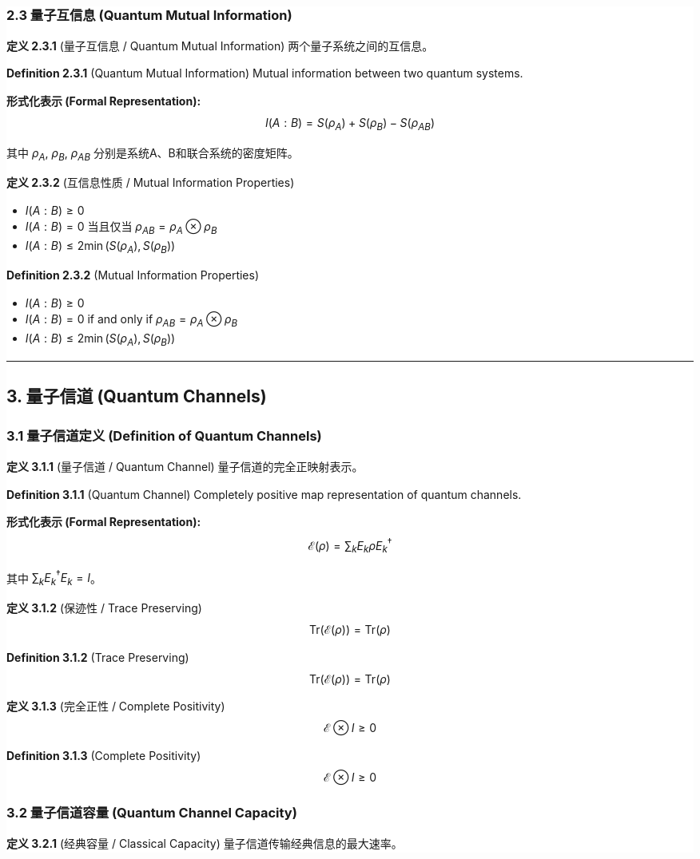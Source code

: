 ### 2.3 量子互信息 (Quantum Mutual Information)

**定义 2.3.1** (量子互信息 / Quantum Mutual Information)
两个量子系统之间的互信息。

**Definition 2.3.1** (Quantum Mutual Information)
Mutual information between two quantum systems.

**形式化表示 (Formal Representation):**
$$I(A:B) = S(\rho_A) + S(\rho_B) - S(\rho_{AB})$$

其中 $\rho_A$, $\rho_B$, $\rho_{AB}$ 分别是系统A、B和联合系统的密度矩阵。

**定义 2.3.2** (互信息性质 / Mutual Information Properties)

- $I(A:B) \geq 0$
- $I(A:B) = 0$ 当且仅当 $\rho_{AB} = \rho_A \otimes \rho_B$
- $I(A:B) \leq 2 \min(S(\rho_A), S(\rho_B))$

**Definition 2.3.2** (Mutual Information Properties)

- $I(A:B) \geq 0$
- $I(A:B) = 0$ if and only if $\rho_{AB} = \rho_A \otimes \rho_B$
- $I(A:B) \leq 2 \min(S(\rho_A), S(\rho_B))$

---

## 3. 量子信道 (Quantum Channels)

### 3.1 量子信道定义 (Definition of Quantum Channels)

**定义 3.1.1** (量子信道 / Quantum Channel)
量子信道的完全正映射表示。

**Definition 3.1.1** (Quantum Channel)
Completely positive map representation of quantum channels.

**形式化表示 (Formal Representation):**
$$\mathcal{E}(\rho) = \sum_k E_k \rho E_k^\dagger$$

其中 $\sum_k E_k^\dagger E_k = I$。

**定义 3.1.2** (保迹性 / Trace Preserving)
$$\text{Tr}(\mathcal{E}(\rho)) = \text{Tr}(\rho)$$

**Definition 3.1.2** (Trace Preserving)
$$\text{Tr}(\mathcal{E}(\rho)) = \text{Tr}(\rho)$$

**定义 3.1.3** (完全正性 / Complete Positivity)
$$\mathcal{E} \otimes I \geq 0$$

**Definition 3.1.3** (Complete Positivity)
$$\mathcal{E} \otimes I \geq 0$$

### 3.2 量子信道容量 (Quantum Channel Capacity)

**定义 3.2.1** (经典容量 / Classical Capacity)
量子信道传输经典信息的最大速率。
